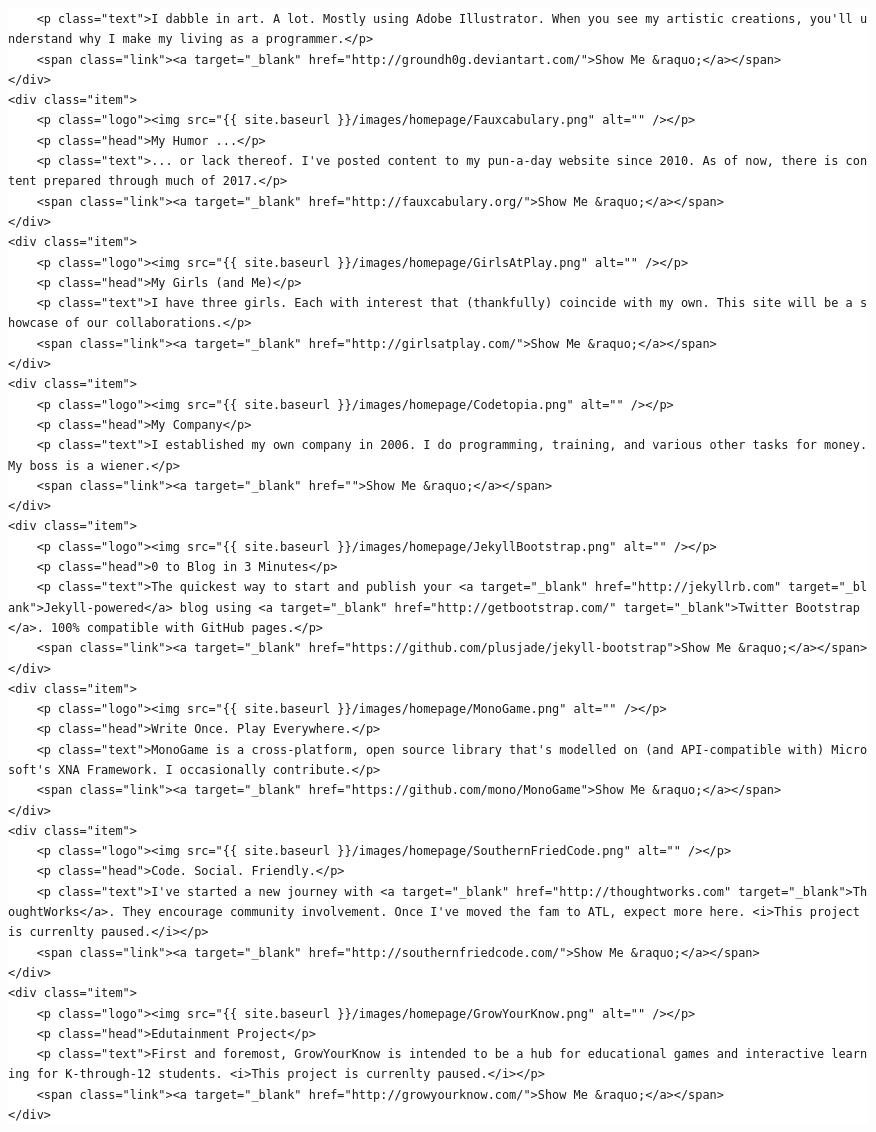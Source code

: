         <p class="text">I dabble in art. A lot. Mostly using Adobe Illustrator. When you see my artistic creations, you'll understand why I make my living as a programmer.</p>
        <span class="link"><a target="_blank" href="http://groundh0g.deviantart.com/">Show Me &raquo;</a></span>
    </div>
    <div class="item">
        <p class="logo"><img src="{{ site.baseurl }}/images/homepage/Fauxcabulary.png" alt="" /></p>
        <p class="head">My Humor ...</p>
        <p class="text">... or lack thereof. I've posted content to my pun-a-day website since 2010. As of now, there is content prepared through much of 2017.</p>
        <span class="link"><a target="_blank" href="http://fauxcabulary.org/">Show Me &raquo;</a></span>
    </div>
    <div class="item">
        <p class="logo"><img src="{{ site.baseurl }}/images/homepage/GirlsAtPlay.png" alt="" /></p>
        <p class="head">My Girls (and Me)</p>
        <p class="text">I have three girls. Each with interest that (thankfully) coincide with my own. This site will be a showcase of our collaborations.</p>
        <span class="link"><a target="_blank" href="http://girlsatplay.com/">Show Me &raquo;</a></span>
    </div>
    <div class="item">
        <p class="logo"><img src="{{ site.baseurl }}/images/homepage/Codetopia.png" alt="" /></p>
        <p class="head">My Company</p>
        <p class="text">I established my own company in 2006. I do programming, training, and various other tasks for money. My boss is a wiener.</p>
        <span class="link"><a target="_blank" href="">Show Me &raquo;</a></span>
    </div>
    <div class="item">
        <p class="logo"><img src="{{ site.baseurl }}/images/homepage/JekyllBootstrap.png" alt="" /></p>
        <p class="head">0 to Blog in 3 Minutes</p>
        <p class="text">The quickest way to start and publish your <a target="_blank" href="http://jekyllrb.com" target="_blank">Jekyll-powered</a> blog using <a target="_blank" href="http://getbootstrap.com/" target="_blank">Twitter Bootstrap</a>. 100% compatible with GitHub pages.</p>
        <span class="link"><a target="_blank" href="https://github.com/plusjade/jekyll-bootstrap">Show Me &raquo;</a></span>
    </div>
    <div class="item">
        <p class="logo"><img src="{{ site.baseurl }}/images/homepage/MonoGame.png" alt="" /></p>
        <p class="head">Write Once. Play Everywhere.</p>
        <p class="text">MonoGame is a cross-platform, open source library that's modelled on (and API-compatible with) Microsoft's XNA Framework. I occasionally contribute.</p>
        <span class="link"><a target="_blank" href="https://github.com/mono/MonoGame">Show Me &raquo;</a></span>
    </div>
    <div class="item">
        <p class="logo"><img src="{{ site.baseurl }}/images/homepage/SouthernFriedCode.png" alt="" /></p>
        <p class="head">Code. Social. Friendly.</p>
        <p class="text">I've started a new journey with <a target="_blank" href="http://thoughtworks.com" target="_blank">ThoughtWorks</a>. They encourage community involvement. Once I've moved the fam to ATL, expect more here. <i>This project is currenlty paused.</i></p>
        <span class="link"><a target="_blank" href="http://southernfriedcode.com/">Show Me &raquo;</a></span>
    </div>
    <div class="item">
        <p class="logo"><img src="{{ site.baseurl }}/images/homepage/GrowYourKnow.png" alt="" /></p>
        <p class="head">Edutainment Project</p>
        <p class="text">First and foremost, GrowYourKnow is intended to be a hub for educational games and interactive learning for K-through-12 students. <i>This project is currenlty paused.</i></p>
        <span class="link"><a target="_blank" href="http://growyourknow.com/">Show Me &raquo;</a></span>
    </div>